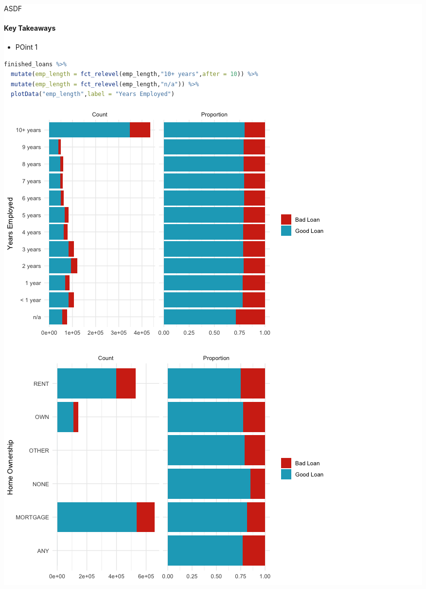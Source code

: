 ASDF

#### Key Takeaways

  - POint 1



``` r
finished_loans %>%
  mutate(emp_length = fct_relevel(emp_length,"10+ years",after = 10)) %>%
  mutate(emp_length = fct_relevel(emp_length,"n/a")) %>%
  plotData("emp_length",label = "Years Employed")
```

![](loans_files/figure-gfm/unnamed-chunk-9-1.png)

![](loans_files/figure-gfm/unnamed-chunk-10-1.png)